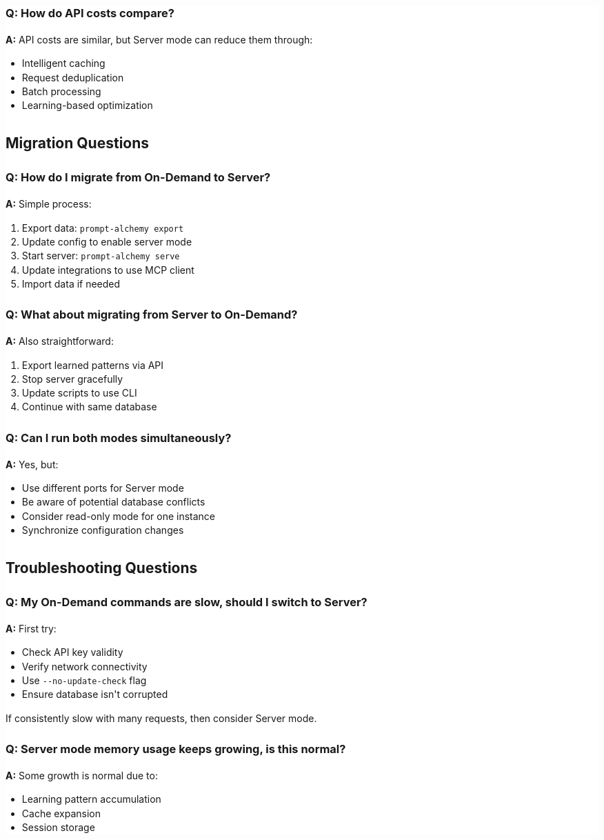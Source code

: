 ### Q: How do API costs compare?
**A:** API costs are similar, but Server mode can reduce them through:
- Intelligent caching
- Request deduplication  
- Batch processing
- Learning-based optimization

## Migration Questions

### Q: How do I migrate from On-Demand to Server?
**A:** Simple process:
1. Export data: `prompt-alchemy export`
2. Update config to enable server mode
3. Start server: `prompt-alchemy serve`
4. Update integrations to use MCP client
5. Import data if needed

### Q: What about migrating from Server to On-Demand?
**A:** Also straightforward:
1. Export learned patterns via API
2. Stop server gracefully
3. Update scripts to use CLI
4. Continue with same database

### Q: Can I run both modes simultaneously?
**A:** Yes, but:
- Use different ports for Server mode
- Be aware of potential database conflicts
- Consider read-only mode for one instance
- Synchronize configuration changes

## Troubleshooting Questions

### Q: My On-Demand commands are slow, should I switch to Server?
**A:** First try:
- Check API key validity
- Verify network connectivity
- Use `--no-update-check` flag
- Ensure database isn't corrupted

If consistently slow with many requests, then consider Server mode.

### Q: Server mode memory usage keeps growing, is this normal?
**A:** Some growth is normal due to:
- Learning pattern accumulation
- Cache expansion
- Session storage
